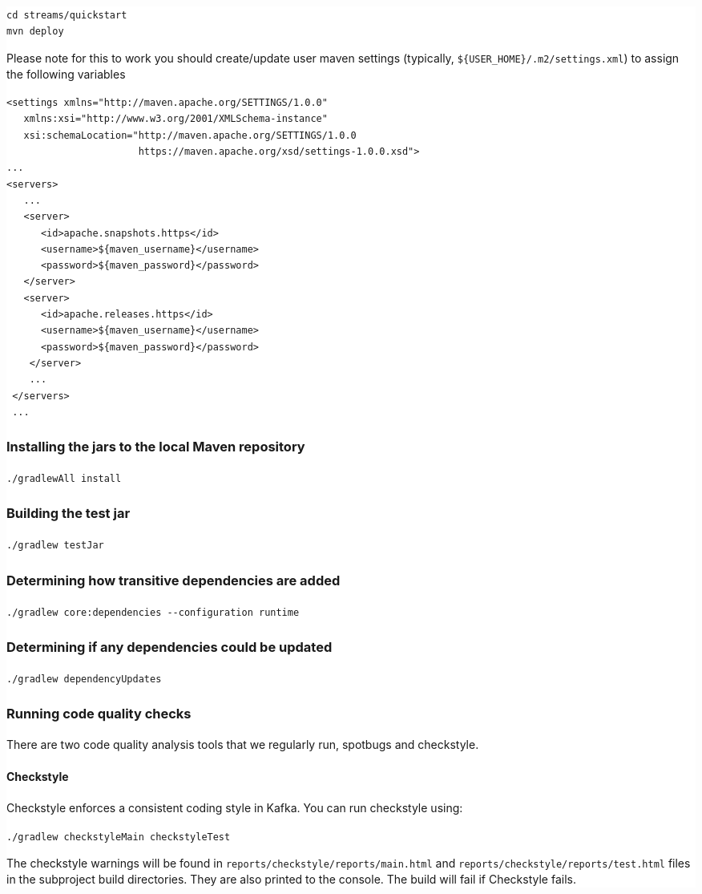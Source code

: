     cd streams/quickstart
    mvn deploy

Please note for this to work you should create/update user maven settings (typically, `${USER_HOME}/.m2/settings.xml`) to assign the following variables

    <settings xmlns="http://maven.apache.org/SETTINGS/1.0.0"
       xmlns:xsi="http://www.w3.org/2001/XMLSchema-instance"
       xsi:schemaLocation="http://maven.apache.org/SETTINGS/1.0.0
                           https://maven.apache.org/xsd/settings-1.0.0.xsd">
    ...                           
    <servers>
       ...
       <server>
          <id>apache.snapshots.https</id>
          <username>${maven_username}</username>
          <password>${maven_password}</password>
       </server>
       <server>
          <id>apache.releases.https</id>
          <username>${maven_username}</username>
          <password>${maven_password}</password>
        </server>
        ...
     </servers>
     ...


### Installing the jars to the local Maven repository ###
    ./gradlewAll install

### Building the test jar ###
    ./gradlew testJar

### Determining how transitive dependencies are added ###
    ./gradlew core:dependencies --configuration runtime

### Determining if any dependencies could be updated ###
    ./gradlew dependencyUpdates

### Running code quality checks ###
There are two code quality analysis tools that we regularly run, spotbugs and checkstyle.

#### Checkstyle ####
Checkstyle enforces a consistent coding style in Kafka.
You can run checkstyle using:

    ./gradlew checkstyleMain checkstyleTest

The checkstyle warnings will be found in `reports/checkstyle/reports/main.html` and `reports/checkstyle/reports/test.html` files in the
subproject build directories. They are also printed to the console. The build will fail if Checkstyle fails.
